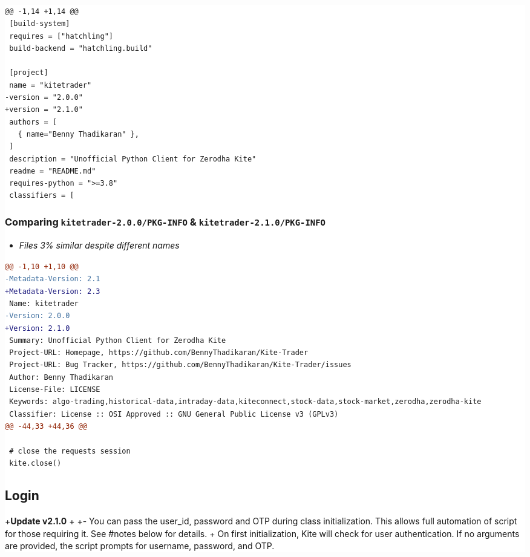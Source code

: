 ```
@@ -1,14 +1,14 @@
 [build-system]
 requires = ["hatchling"]
 build-backend = "hatchling.build"
 
 [project]
 name = "kitetrader"
-version = "2.0.0"
+version = "2.1.0"
 authors = [
   { name="Benny Thadikaran" },
 ]
 description = "Unofficial Python Client for Zerodha Kite"
 readme = "README.md"
 requires-python = ">=3.8"
 classifiers = [
```

### Comparing `kitetrader-2.0.0/PKG-INFO` & `kitetrader-2.1.0/PKG-INFO`

 * *Files 3% similar despite different names*

```diff
@@ -1,10 +1,10 @@
-Metadata-Version: 2.1
+Metadata-Version: 2.3
 Name: kitetrader
-Version: 2.0.0
+Version: 2.1.0
 Summary: Unofficial Python Client for Zerodha Kite
 Project-URL: Homepage, https://github.com/BennyThadikaran/Kite-Trader
 Project-URL: Bug Tracker, https://github.com/BennyThadikaran/Kite-Trader/issues
 Author: Benny Thadikaran
 License-File: LICENSE
 Keywords: algo-trading,historical-data,intraday-data,kiteconnect,stock-data,stock-market,zerodha,zerodha-kite
 Classifier: License :: OSI Approved :: GNU General Public License v3 (GPLv3)
@@ -44,33 +44,36 @@
 
 # close the requests session
 kite.close()
 ```
 
 ## Login
 
+**Update v2.1.0**
+
+- You can pass the user_id, password and OTP during class initialization. This allows full automation of script for those requiring it. See #notes below for details.
+
 On first initialization, Kite will check for user authentication. If no arguments are provided, the script prompts for username, password, and OTP.
 